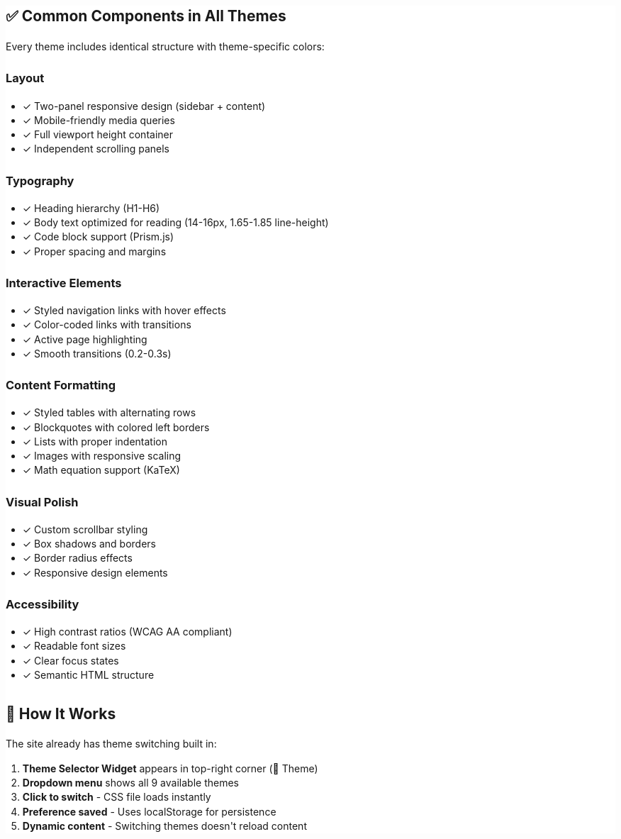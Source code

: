 ## ✅ Common Components in All Themes

Every theme includes identical structure with theme-specific colors:

### Layout
- ✓ Two-panel responsive design (sidebar + content)
- ✓ Mobile-friendly media queries
- ✓ Full viewport height container
- ✓ Independent scrolling panels

### Typography
- ✓ Heading hierarchy (H1-H6)
- ✓ Body text optimized for reading (14-16px, 1.65-1.85 line-height)
- ✓ Code block support (Prism.js)
- ✓ Proper spacing and margins

### Interactive Elements
- ✓ Styled navigation links with hover effects
- ✓ Color-coded links with transitions
- ✓ Active page highlighting
- ✓ Smooth transitions (0.2-0.3s)

### Content Formatting
- ✓ Styled tables with alternating rows
- ✓ Blockquotes with colored left borders
- ✓ Lists with proper indentation
- ✓ Images with responsive scaling
- ✓ Math equation support (KaTeX)

### Visual Polish
- ✓ Custom scrollbar styling
- ✓ Box shadows and borders
- ✓ Border radius effects
- ✓ Responsive design elements

### Accessibility
- ✓ High contrast ratios (WCAG AA compliant)
- ✓ Readable font sizes
- ✓ Clear focus states
- ✓ Semantic HTML structure

## 🚀 How It Works

The site already has theme switching built in:

1. **Theme Selector Widget** appears in top-right corner (🎨 Theme)
2. **Dropdown menu** shows all 9 available themes
3. **Click to switch** - CSS file loads instantly
4. **Preference saved** - Uses localStorage for persistence
5. **Dynamic content** - Switching themes doesn't reload content
